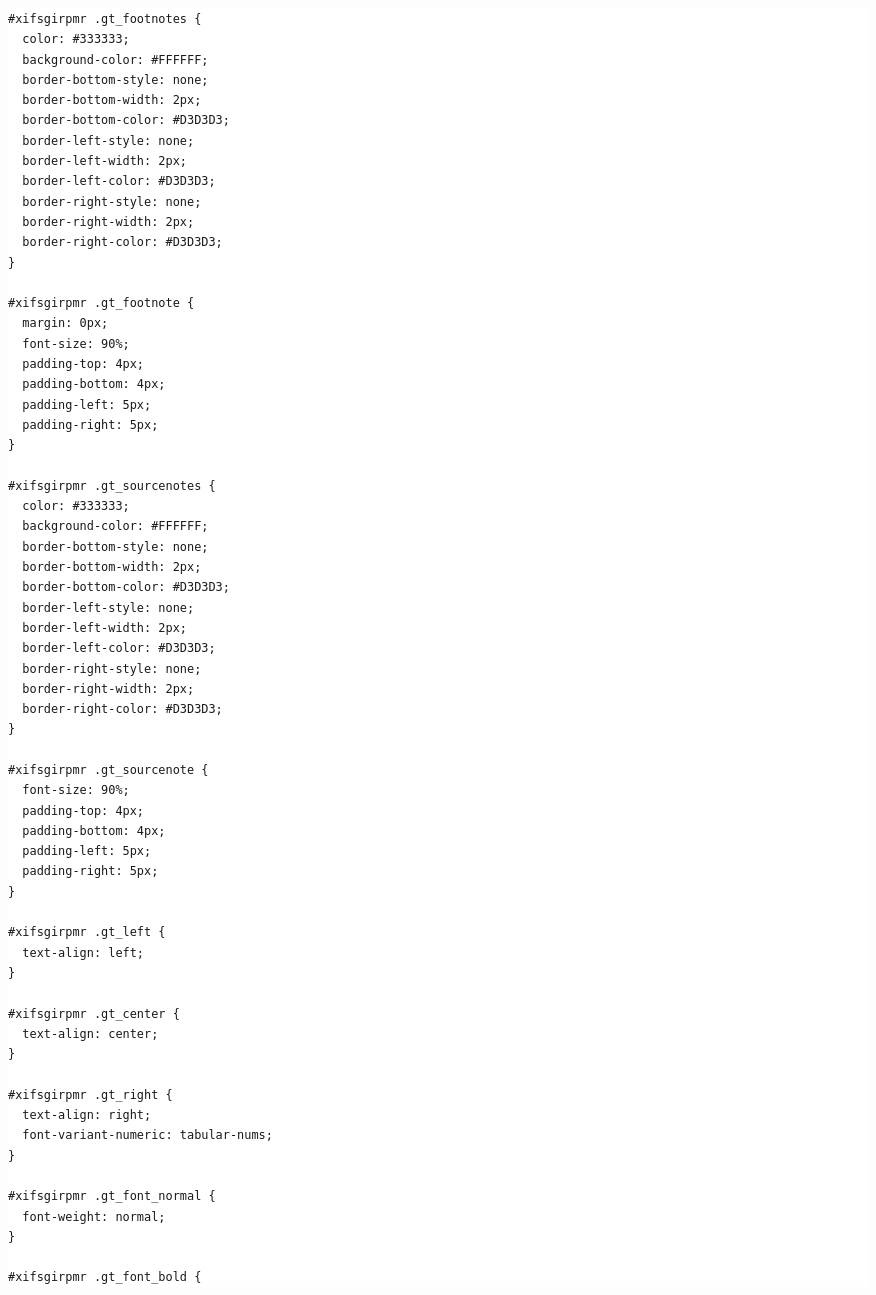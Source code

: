 ```{=html}
#xifsgirpmr .gt_footnotes {
  color: #333333;
  background-color: #FFFFFF;
  border-bottom-style: none;
  border-bottom-width: 2px;
  border-bottom-color: #D3D3D3;
  border-left-style: none;
  border-left-width: 2px;
  border-left-color: #D3D3D3;
  border-right-style: none;
  border-right-width: 2px;
  border-right-color: #D3D3D3;
}

#xifsgirpmr .gt_footnote {
  margin: 0px;
  font-size: 90%;
  padding-top: 4px;
  padding-bottom: 4px;
  padding-left: 5px;
  padding-right: 5px;
}

#xifsgirpmr .gt_sourcenotes {
  color: #333333;
  background-color: #FFFFFF;
  border-bottom-style: none;
  border-bottom-width: 2px;
  border-bottom-color: #D3D3D3;
  border-left-style: none;
  border-left-width: 2px;
  border-left-color: #D3D3D3;
  border-right-style: none;
  border-right-width: 2px;
  border-right-color: #D3D3D3;
}

#xifsgirpmr .gt_sourcenote {
  font-size: 90%;
  padding-top: 4px;
  padding-bottom: 4px;
  padding-left: 5px;
  padding-right: 5px;
}

#xifsgirpmr .gt_left {
  text-align: left;
}

#xifsgirpmr .gt_center {
  text-align: center;
}

#xifsgirpmr .gt_right {
  text-align: right;
  font-variant-numeric: tabular-nums;
}

#xifsgirpmr .gt_font_normal {
  font-weight: normal;
}

#xifsgirpmr .gt_font_bold {
```